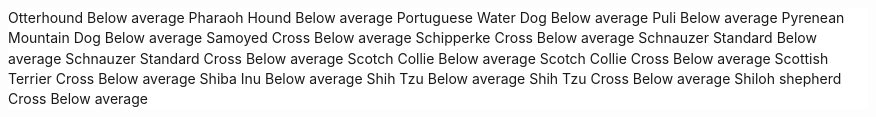    <td style="text-align:left;"> Otterhound </td>
   <td style="text-align:left;"> Below average </td>
  </tr>
  <tr>
   <td style="text-align:left;"> Pharaoh Hound </td>
   <td style="text-align:left;"> Below average </td>
  </tr>
  <tr>
   <td style="text-align:left;"> Portuguese Water Dog </td>
   <td style="text-align:left;"> Below average </td>
  </tr>
  <tr>
   <td style="text-align:left;"> Puli </td>
   <td style="text-align:left;"> Below average </td>
  </tr>
  <tr>
   <td style="text-align:left;"> Pyrenean Mountain Dog </td>
   <td style="text-align:left;"> Below average </td>
  </tr>
  <tr>
   <td style="text-align:left;"> Samoyed Cross </td>
   <td style="text-align:left;"> Below average </td>
  </tr>
  <tr>
   <td style="text-align:left;"> Schipperke Cross </td>
   <td style="text-align:left;"> Below average </td>
  </tr>
  <tr>
   <td style="text-align:left;"> Schnauzer Standard </td>
   <td style="text-align:left;"> Below average </td>
  </tr>
  <tr>
   <td style="text-align:left;"> Schnauzer Standard Cross </td>
   <td style="text-align:left;"> Below average </td>
  </tr>
  <tr>
   <td style="text-align:left;"> Scotch Collie </td>
   <td style="text-align:left;"> Below average </td>
  </tr>
  <tr>
   <td style="text-align:left;"> Scotch Collie Cross </td>
   <td style="text-align:left;"> Below average </td>
  </tr>
  <tr>
   <td style="text-align:left;"> Scottish Terrier Cross </td>
   <td style="text-align:left;"> Below average </td>
  </tr>
  <tr>
   <td style="text-align:left;"> Shiba Inu </td>
   <td style="text-align:left;"> Below average </td>
  </tr>
  <tr>
   <td style="text-align:left;"> Shih Tzu </td>
   <td style="text-align:left;"> Below average </td>
  </tr>
  <tr>
   <td style="text-align:left;"> Shih Tzu Cross </td>
   <td style="text-align:left;"> Below average </td>
  </tr>
  <tr>
   <td style="text-align:left;"> Shiloh shepherd Cross </td>
   <td style="text-align:left;"> Below average </td>
  </tr>
  <tr>